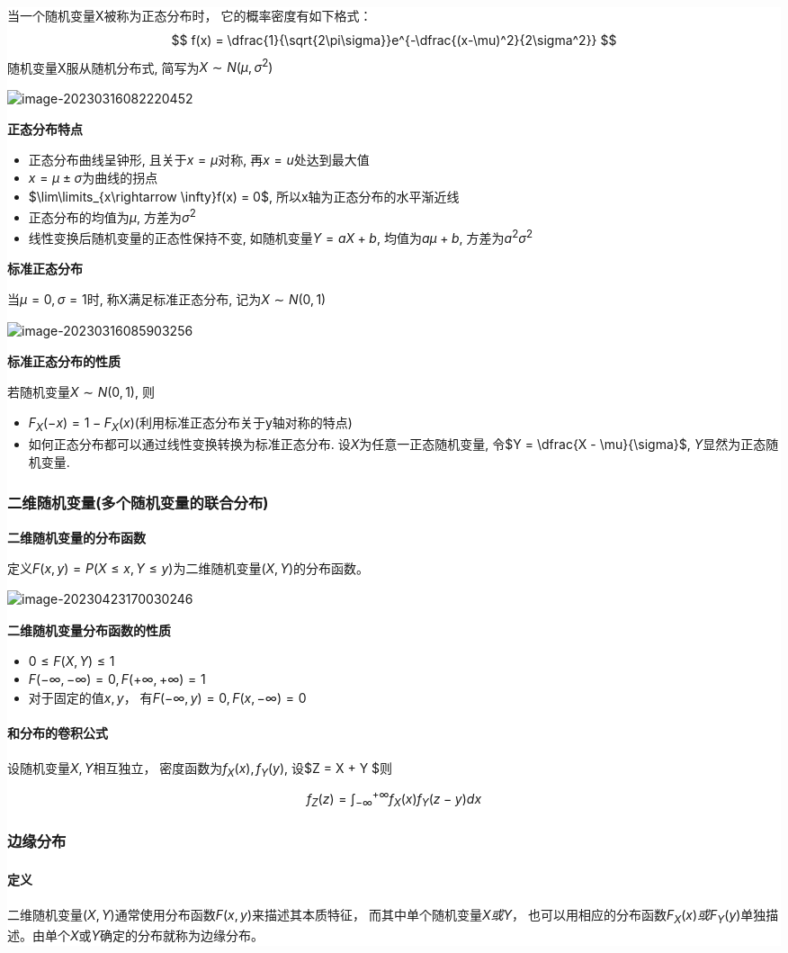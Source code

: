 当一个随机变量X被称为正态分布时， 它的概率密度有如下格式：
$$
f(x) = \dfrac{1}{\sqrt{2\pi\sigma}}e^{-\dfrac{(x-\mu)^2}{2\sigma^2}}
$$
随机变量X服从随机分布式, 简写为$X\sim N(\mu, \sigma^2)$

![image-20230316082220452](https://trudbot-md-img.oss-cn-shanghai.aliyuncs.com/image-20230316082220452.png)

**正态分布特点**

* 正态分布曲线呈钟形, 且关于$x = \mu$对称, 再$x = u$处达到最大值
* $x = \mu \pm \sigma$为曲线的拐点
* $\lim\limits_{x\rightarrow \infty}f(x) = 0$, 所以x轴为正态分布的水平渐近线
* 正态分布的均值为$\mu$, 方差为$\sigma^2$
* 线性变换后随机变量的正态性保持不变, 如随机变量$Y = aX + b$, 均值为$a\mu + b$, 方差为$a^2\sigma^2$

**标准正态分布**

当$\mu = 0, \sigma = 1$时, 称X满足标准正态分布, 记为$X\sim N(0, 1)$

![image-20230316085903256](https://trudbot-md-img.oss-cn-shanghai.aliyuncs.com/image-20230316085903256.png)

**标准正态分布的性质**

若随机变量$X \sim N(0, 1)$, 则

* $F_X(-x) = 1 - F_X(x)$(利用标准正态分布关于y轴对称的特点)
* 如何正态分布都可以通过线性变换转换为标准正态分布. 设$X$为任意一正态随机变量, 令$Y = \dfrac{X - \mu}{\sigma}$, $Y$显然为正态随机变量.

### 二维随机变量(多个随机变量的联合分布)

**二维随机变量的分布函数**

定义$F(x, y) = P(X \leq x, Y \leq y)$为二维随机变量$(X, Y)$的分布函数。

![image-20230423170030246](https://trudbot-md-img.oss-cn-shanghai.aliyuncs.com/image-20230423170030246.png)

**二维随机变量分布函数的性质**

* $0 \leq F(X, Y) \leq 1$
* $F(-\infty, -\infty) = 0, F(+\infty, +\infty) = 1$
* 对于固定的值$x, y$， 有$F(-\infty, y) = 0, F(x, -\infty) = 0$

#### 和分布的卷积公式

设随机变量$X, Y$相互独立， 密度函数为$f_X(x), f_Y(y)$, 设$Z = X + Y $则
$$
f_Z(z) = \int^{+\infty}_{-\infty}f_X(x)f_Y(z-y)dx
$$


### 边缘分布

#### 定义

二维随机变量$(X, Y)$通常使用分布函数$F(x, y)$来描述其本质特征， 而其中单个随机变量$X或Y$， 也可以用相应的分布函数$F_X(x)或F_Y(y)$单独描述。由单个$X$或$Y$确定的分布就称为边缘分布。
